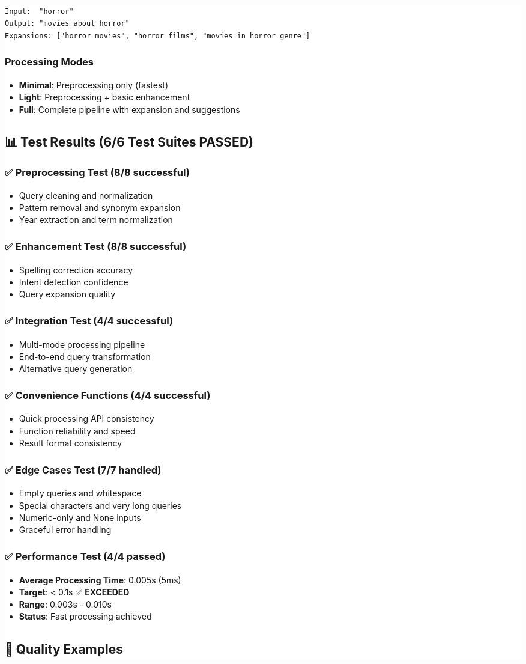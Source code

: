```
Input:  "horror"
Output: "movies about horror"
Expansions: ["horror movies", "horror films", "movies in horror genre"]
```

### **Processing Modes**

- **Minimal**: Preprocessing only (fastest)
- **Light**: Preprocessing + basic enhancement
- **Full**: Complete pipeline with expansion and suggestions

## 📊 **Test Results (6/6 Test Suites PASSED)**

### **✅ Preprocessing Test (8/8 successful)**

- Query cleaning and normalization
- Pattern removal and synonym expansion
- Year extraction and term normalization

### **✅ Enhancement Test (8/8 successful)**

- Spelling correction accuracy
- Intent detection confidence
- Query expansion quality

### **✅ Integration Test (4/4 successful)**

- Multi-mode processing pipeline
- End-to-end query transformation
- Alternative query generation

### **✅ Convenience Functions (4/4 successful)**

- Quick processing API consistency
- Function reliability and speed
- Result format consistency

### **✅ Edge Cases Test (7/7 handled)**

- Empty queries and whitespace
- Special characters and very long queries
- Numeric-only and None inputs
- Graceful error handling

### **✅ Performance Test (4/4 passed)**

- **Average Processing Time**: 0.005s (5ms)
- **Target**: < 0.1s ✅ **EXCEEDED**
- **Range**: 0.003s - 0.010s
- **Status**: Fast processing achieved

## 🎯 **Quality Examples**
